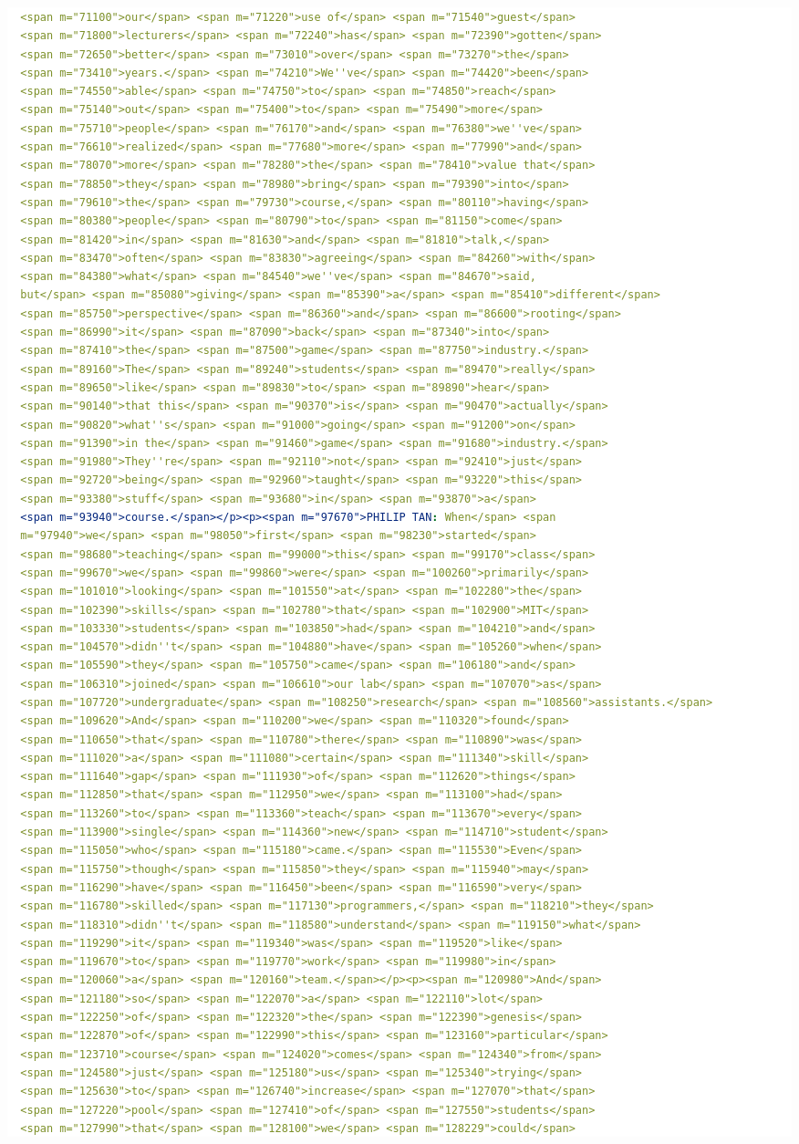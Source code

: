 ```yaml
  <span m="71100">our</span> <span m="71220">use of</span> <span m="71540">guest</span>
  <span m="71800">lecturers</span> <span m="72240">has</span> <span m="72390">gotten</span>
  <span m="72650">better</span> <span m="73010">over</span> <span m="73270">the</span>
  <span m="73410">years.</span> <span m="74210">We''ve</span> <span m="74420">been</span>
  <span m="74550">able</span> <span m="74750">to</span> <span m="74850">reach</span>
  <span m="75140">out</span> <span m="75400">to</span> <span m="75490">more</span>
  <span m="75710">people</span> <span m="76170">and</span> <span m="76380">we''ve</span>
  <span m="76610">realized</span> <span m="77680">more</span> <span m="77990">and</span>
  <span m="78070">more</span> <span m="78280">the</span> <span m="78410">value that</span>
  <span m="78850">they</span> <span m="78980">bring</span> <span m="79390">into</span>
  <span m="79610">the</span> <span m="79730">course,</span> <span m="80110">having</span>
  <span m="80380">people</span> <span m="80790">to</span> <span m="81150">come</span>
  <span m="81420">in</span> <span m="81630">and</span> <span m="81810">talk,</span>
  <span m="83470">often</span> <span m="83830">agreeing</span> <span m="84260">with</span>
  <span m="84380">what</span> <span m="84540">we''ve</span> <span m="84670">said,
  but</span> <span m="85080">giving</span> <span m="85390">a</span> <span m="85410">different</span>
  <span m="85750">perspective</span> <span m="86360">and</span> <span m="86600">rooting</span>
  <span m="86990">it</span> <span m="87090">back</span> <span m="87340">into</span>
  <span m="87410">the</span> <span m="87500">game</span> <span m="87750">industry.</span>
  <span m="89160">The</span> <span m="89240">students</span> <span m="89470">really</span>
  <span m="89650">like</span> <span m="89830">to</span> <span m="89890">hear</span>
  <span m="90140">that this</span> <span m="90370">is</span> <span m="90470">actually</span>
  <span m="90820">what''s</span> <span m="91000">going</span> <span m="91200">on</span>
  <span m="91390">in the</span> <span m="91460">game</span> <span m="91680">industry.</span>
  <span m="91980">They''re</span> <span m="92110">not</span> <span m="92410">just</span>
  <span m="92720">being</span> <span m="92960">taught</span> <span m="93220">this</span>
  <span m="93380">stuff</span> <span m="93680">in</span> <span m="93870">a</span>
  <span m="93940">course.</span></p><p><span m="97670">PHILIP TAN: When</span> <span
  m="97940">we</span> <span m="98050">first</span> <span m="98230">started</span>
  <span m="98680">teaching</span> <span m="99000">this</span> <span m="99170">class</span>
  <span m="99670">we</span> <span m="99860">were</span> <span m="100260">primarily</span>
  <span m="101010">looking</span> <span m="101550">at</span> <span m="102280">the</span>
  <span m="102390">skills</span> <span m="102780">that</span> <span m="102900">MIT</span>
  <span m="103330">students</span> <span m="103850">had</span> <span m="104210">and</span>
  <span m="104570">didn''t</span> <span m="104880">have</span> <span m="105260">when</span>
  <span m="105590">they</span> <span m="105750">came</span> <span m="106180">and</span>
  <span m="106310">joined</span> <span m="106610">our lab</span> <span m="107070">as</span>
  <span m="107720">undergraduate</span> <span m="108250">research</span> <span m="108560">assistants.</span>
  <span m="109620">And</span> <span m="110200">we</span> <span m="110320">found</span>
  <span m="110650">that</span> <span m="110780">there</span> <span m="110890">was</span>
  <span m="111020">a</span> <span m="111080">certain</span> <span m="111340">skill</span>
  <span m="111640">gap</span> <span m="111930">of</span> <span m="112620">things</span>
  <span m="112850">that</span> <span m="112950">we</span> <span m="113100">had</span>
  <span m="113260">to</span> <span m="113360">teach</span> <span m="113670">every</span>
  <span m="113900">single</span> <span m="114360">new</span> <span m="114710">student</span>
  <span m="115050">who</span> <span m="115180">came.</span> <span m="115530">Even</span>
  <span m="115750">though</span> <span m="115850">they</span> <span m="115940">may</span>
  <span m="116290">have</span> <span m="116450">been</span> <span m="116590">very</span>
  <span m="116780">skilled</span> <span m="117130">programmers,</span> <span m="118210">they</span>
  <span m="118310">didn''t</span> <span m="118580">understand</span> <span m="119150">what</span>
  <span m="119290">it</span> <span m="119340">was</span> <span m="119520">like</span>
  <span m="119670">to</span> <span m="119770">work</span> <span m="119980">in</span>
  <span m="120060">a</span> <span m="120160">team.</span></p><p><span m="120980">And</span>
  <span m="121180">so</span> <span m="122070">a</span> <span m="122110">lot</span>
  <span m="122250">of</span> <span m="122320">the</span> <span m="122390">genesis</span>
  <span m="122870">of</span> <span m="122990">this</span> <span m="123160">particular</span>
  <span m="123710">course</span> <span m="124020">comes</span> <span m="124340">from</span>
  <span m="124580">just</span> <span m="125180">us</span> <span m="125340">trying</span>
  <span m="125630">to</span> <span m="126740">increase</span> <span m="127070">that</span>
  <span m="127220">pool</span> <span m="127410">of</span> <span m="127550">students</span>
  <span m="127990">that</span> <span m="128100">we</span> <span m="128229">could</span>
```